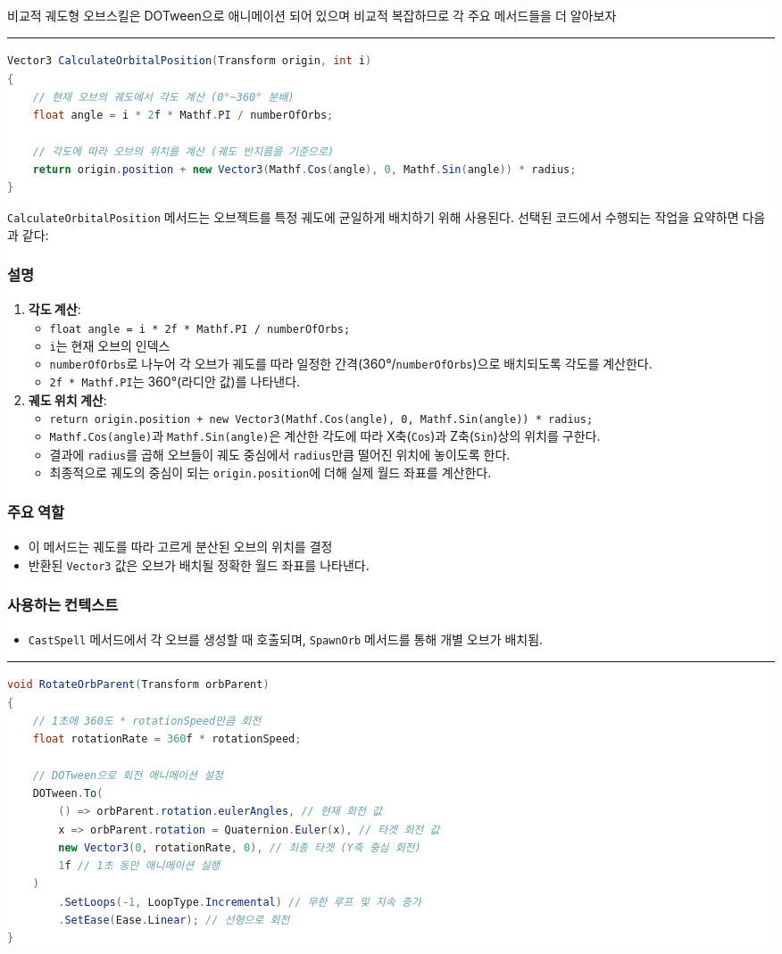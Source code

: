비교적 궤도형 오브스킬은 DOTween으로 애니메이션 되어 있으며 비교적 복잡하므로 각 주요 메서드들을 더 알아보자

---



```csharp
Vector3 CalculateOrbitalPosition(Transform origin, int i)
{
    // 현재 오브의 궤도에서 각도 계산 (0°~360° 분배)
    float angle = i * 2f * Mathf.PI / numberOfOrbs;

    // 각도에 따라 오브의 위치를 계산 (궤도 반지름을 기준으로)
    return origin.position + new Vector3(Mathf.Cos(angle), 0, Mathf.Sin(angle)) * radius;
}
```

`CalculateOrbitalPosition` 메서드는 오브젝트를 특정 궤도에 균일하게 배치하기 위해 사용된다. 선택된 코드에서 수행되는 작업을 요약하면 다음과 같다:

### 설명

1. **각도 계산**:
   - `float angle = i * 2f * Mathf.PI / numberOfOrbs;`
   - `i`는 현재 오브의 인덱스
   - `numberOfOrbs`로 나누어 각 오브가 궤도를 따라 일정한 간격(360°/`numberOfOrbs`)으로 배치되도록 각도를 계산한다.
   - `2f * Mathf.PI`는 360°(라디안 값)를 나타낸다.
2. **궤도 위치 계산**:
   - `return origin.position + new Vector3(Mathf.Cos(angle), 0, Mathf.Sin(angle)) * radius;`
   - `Mathf.Cos(angle)`과 `Mathf.Sin(angle)`은 계산한 각도에 따라 X축(`Cos`)과 Z축(`Sin`)상의 위치를 구한다.
   - 결과에 `radius`를 곱해 오브들이 궤도 중심에서 `radius`만큼 떨어진 위치에 놓이도록 한다.
   - 최종적으로 궤도의 중심이 되는 `origin.position`에 더해 실제 월드 좌표를 계산한다.

### 주요 역할

- 이 메서드는 궤도를 따라 고르게 분산된 오브의 위치를 결정
- 반환된 `Vector3` 값은 오브가 배치될 정확한 월드 좌표를 나타낸다.

### 사용하는 컨텍스트

- `CastSpell` 메서드에서 각 오브를 생성할 때 호출되며, `SpawnOrb` 메서드를 통해 개별 오브가 배치됨.

---



```csharp
void RotateOrbParent(Transform orbParent)
{
    // 1초에 360도 * rotationSpeed만큼 회전
    float rotationRate = 360f * rotationSpeed;

    // DOTween으로 회전 애니메이션 설정
    DOTween.To(
        () => orbParent.rotation.eulerAngles, // 현재 회전 값
        x => orbParent.rotation = Quaternion.Euler(x), // 타겟 회전 값
        new Vector3(0, rotationRate, 0), // 최종 타겟 (Y축 중심 회전)
        1f // 1초 동안 애니메이션 실행
    )
        .SetLoops(-1, LoopType.Incremental) // 무한 루프 및 지속 증가
        .SetEase(Ease.Linear); // 선형으로 회전
}
```
